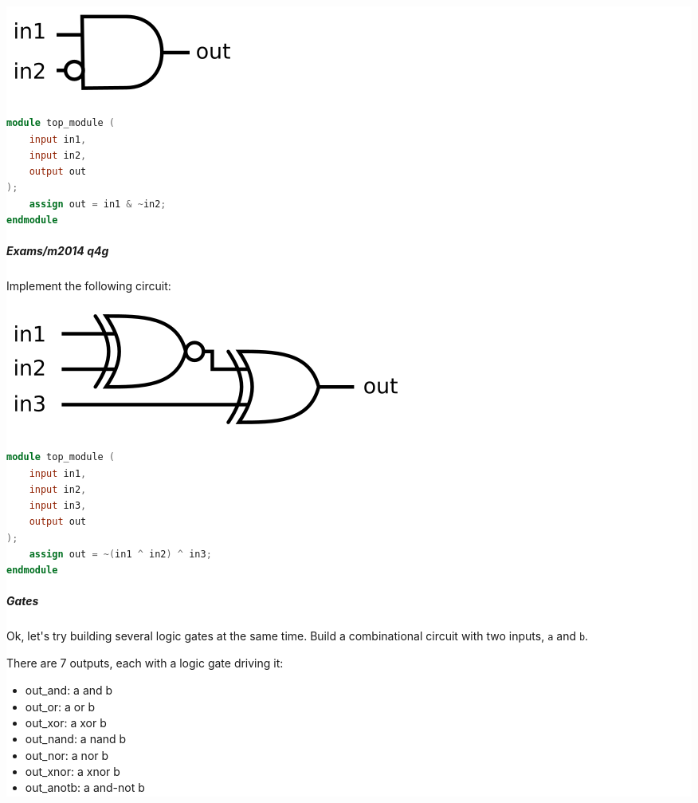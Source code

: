 ![Exams m2014q4f.png](./img/Exams_m2014q4f.png)

```verilog
module top_module (
    input in1,
    input in2,
    output out
);
    assign out = in1 & ~in2;
endmodule
```

##### Exams/m2014 q4g

Implement the following circuit:

![Exams m2014q4g.png](./img/Exams_m2014q4g.png)

```verilog
module top_module (
    input in1,
    input in2,
    input in3,
    output out
);
    assign out = ~(in1 ^ in2) ^ in3;
endmodule
```

##### Gates

Ok, let's try building several logic gates at the same time. Build a combinational circuit with two inputs, `a` and `b`.

There are 7 outputs, each with a logic gate driving it:

- out_and: a and b
- out_or: a or b
- out_xor: a xor b
- out_nand: a nand b
- out_nor: a nor b
- out_xnor: a xnor b
- out_anotb: a and-not b
